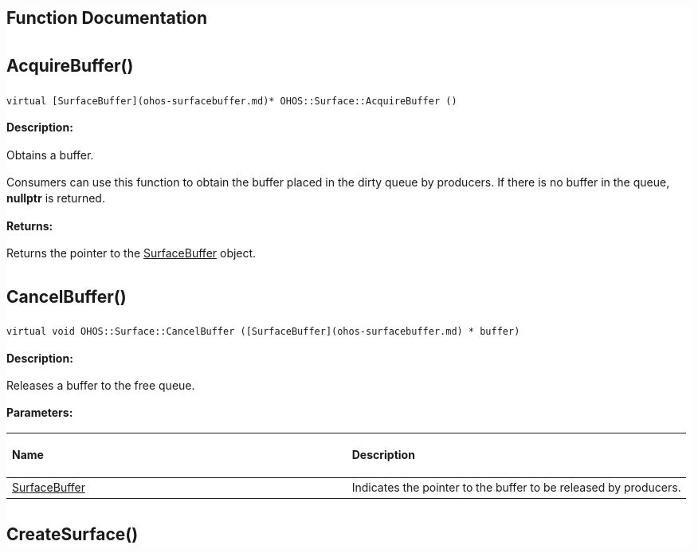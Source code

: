 ## **Function Documentation**<a name="section319698048093522"></a>

## AcquireBuffer\(\)<a name="ga7acd9899b1ca4eb02ed13d54c2aca0af"></a>

```
virtual [SurfaceBuffer](ohos-surfacebuffer.md)* OHOS::Surface::AcquireBuffer ()
```

 **Description:**

Obtains a buffer. 

Consumers can use this function to obtain the buffer placed in the dirty queue by producers. If there is no buffer in the queue,  **nullptr**  is returned.

**Returns:**

Returns the pointer to the  [SurfaceBuffer](ohos-surfacebuffer.md)  object. 



## CancelBuffer\(\)<a name="ga6bae4ebcdc4e300eb5a076054f3379e4"></a>

```
virtual void OHOS::Surface::CancelBuffer ([SurfaceBuffer](ohos-surfacebuffer.md) * buffer)
```

 **Description:**

Releases a buffer to the free queue. 

**Parameters:**

<a name="table1974430855093522"></a>
<table><thead align="left"><tr id="row428479733093522"><th class="cellrowborder" valign="top" width="50%" id="mcps1.1.3.1.1"><p id="p364918596093522"><a name="p364918596093522"></a><a name="p364918596093522"></a>Name</p>
</th>
<th class="cellrowborder" valign="top" width="50%" id="mcps1.1.3.1.2"><p id="p1852700230093522"><a name="p1852700230093522"></a><a name="p1852700230093522"></a>Description</p>
</th>
</tr>
</thead>
<tbody><tr id="row393232421093522"><td class="cellrowborder" valign="top" width="50%" headers="mcps1.1.3.1.1 "><a href="ohos-surfacebuffer.md">SurfaceBuffer</a></td>
<td class="cellrowborder" valign="top" width="50%" headers="mcps1.1.3.1.2 ">Indicates the pointer to the buffer to be released by producers. </td>
</tr>
</tbody>
</table>

## CreateSurface\(\)<a name="ga49d6a759bec670ea5a47bee4eb252ae3"></a>
